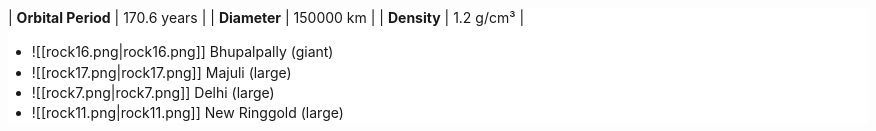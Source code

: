 | **Orbital Period** | 170.6 years |
| **Diameter**                |      150000 km | 
| **Density**                 |    1.2 g/cm³ |



- ![[rock16.png\|rock16.png]] Bhupalpally (giant)
- ![[rock17.png\|rock17.png]] Majuli (large)
- ![[rock7.png\|rock7.png]] Delhi (large)
- ![[rock11.png\|rock11.png]] New Ringgold (large)


